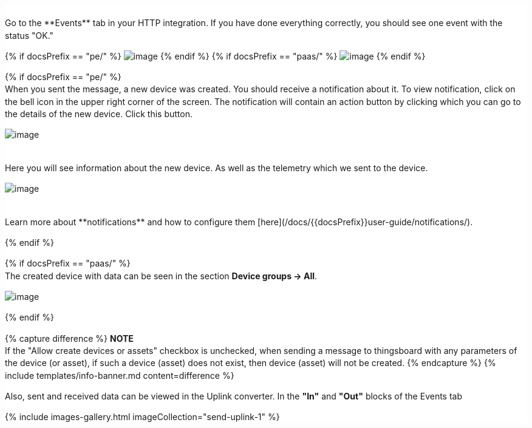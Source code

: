 <br>
Go to the **Events** tab in your HTTP integration. If you have done everything correctly, you should see one event with the status "OK."

{% if docsPrefix == "pe/" %}
![image](/images/user-guide/integrations/http/http-send-uplink-message-3-pe.png)
{% endif %}
{% if docsPrefix == "paas/" %}
![image](/images/user-guide/integrations/http/send-uplink-message-3-pe.png)
{% endif %}

{% if docsPrefix == "pe/" %}
<br>
When you sent the message, a new device was created. You should receive a notification about it. To view notification, click on the bell icon in the upper right corner of the screen. 
The notification will contain an action button by clicking which you can go to the details of the new device. Click this button.

![image](/images/user-guide/integrations/http/http-device-2-pe.png)

<br>
Here you will see information about the new device. As well as the telemetry which we sent to the device.

![image](/images/user-guide/integrations/http/http-device-1-pe.png)

<br>
Learn more about **notifications** and how to configure them [here](/docs/{{docsPrefix}}user-guide/notifications/).

{% endif %}

{% if docsPrefix == "paas/" %}
<br>
The created device with data can be seen in the section **Device groups -> All**.

![image](/images/user-guide/integrations/http/device-1-pe.png)

{% endif %}

{% capture difference %}
**NOTE**
<br>
If the "Allow create devices or assets" checkbox is unchecked, when sending a message to thingsboard with any parameters of the device (or asset), if such a device (asset) does not exist, then device (asset) will not be created.
{% endcapture %}
{% include templates/info-banner.md content=difference %}

Also, sent and received data can be viewed in the Uplink converter. In the **"In"** and **"Out"** blocks of the Events tab

{% include images-gallery.html imageCollection="send-uplink-1" %}
